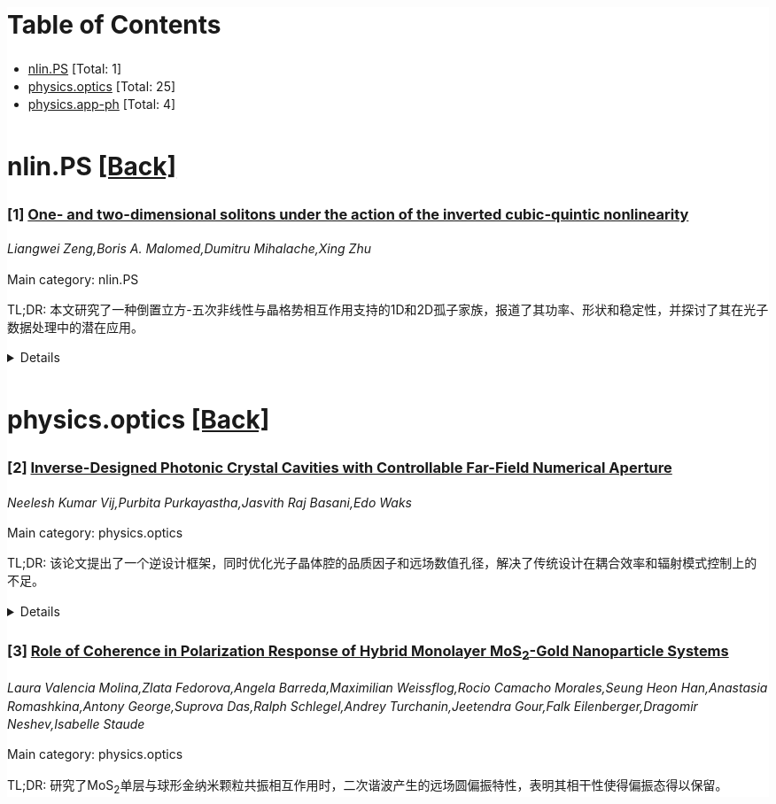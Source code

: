 <div id=toc></div>

# Table of Contents

- [nlin.PS](#nlin.PS) [Total: 1]
- [physics.optics](#physics.optics) [Total: 25]
- [physics.app-ph](#physics.app-ph) [Total: 4]


<div id='nlin.PS'></div>

# nlin.PS [[Back]](#toc)

### [1] [One- and two-dimensional solitons under the action of the inverted cubic-quintic nonlinearity](https://arxiv.org/abs/2509.17441)
*Liangwei Zeng,Boris A. Malomed,Dumitru Mihalache,Xing Zhu*

Main category: nlin.PS

TL;DR: 本文研究了一种倒置立方-五次非线性与晶格势相互作用支持的1D和2D孤子家族，报道了其功率、形状和稳定性，并探讨了其在光子数据处理中的潜在应用。


<details><summary>Details</summary></details>


<div id='physics.optics'></div>

# physics.optics [[Back]](#toc)

### [2] [Inverse-Designed Photonic Crystal Cavities with Controllable Far-Field Numerical Aperture](https://arxiv.org/abs/2509.16827)
*Neelesh Kumar Vij,Purbita Purkayastha,Jasvith Raj Basani,Edo Waks*

Main category: physics.optics

TL;DR: 该论文提出了一个逆设计框架，同时优化光子晶体腔的品质因子和远场数值孔径，解决了传统设计在耦合效率和辐射模式控制上的不足。


<details><summary>Details</summary></details>


### [3] [Role of Coherence in Polarization Response of Hybrid Monolayer MoS$_2$-Gold Nanoparticle Systems](https://arxiv.org/abs/2509.16351)
*Laura Valencia Molina,Zlata Fedorova,Angela Barreda,Maximilian Weissflog,Rocio Camacho Morales,Seung Heon Han,Anastasia Romashkina,Antony George,Suprova Das,Ralph Schlegel,Andrey Turchanin,Jeetendra Gour,Falk Eilenberger,Dragomir Neshev,Isabelle Staude*

Main category: physics.optics

TL;DR: 研究了MoS$_2$单层与球形金纳米颗粒共振相互作用时，二次谐波产生的远场圆偏振特性，表明其相干性使得偏振态得以保留。

